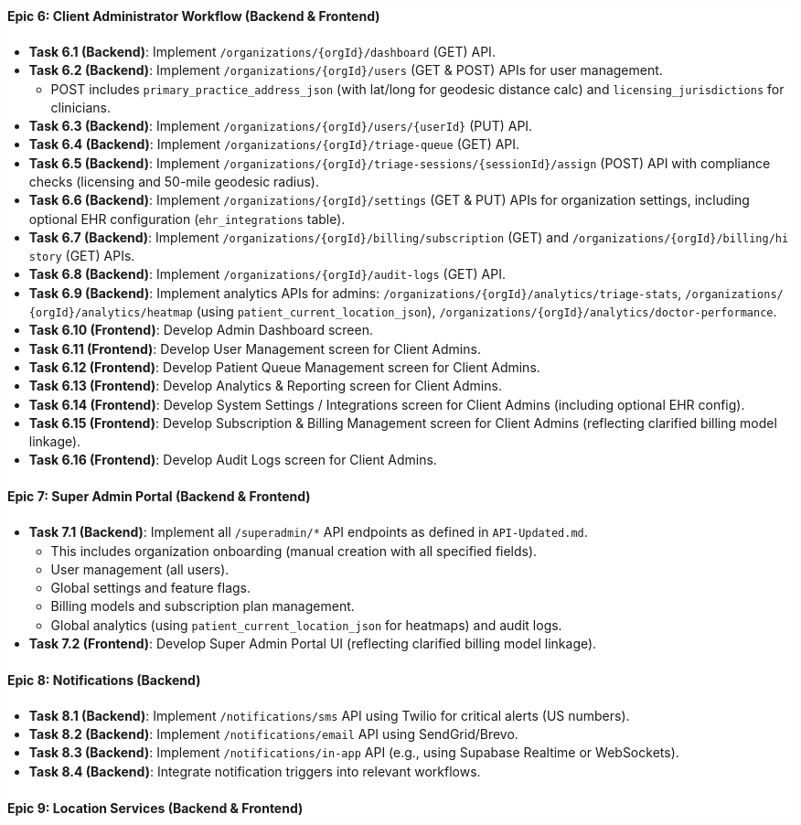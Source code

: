 #### **Epic 6: Client Administrator Workflow (Backend & Frontend)**

*   **Task 6.1 (Backend)**: Implement `/organizations/{orgId}/dashboard` (GET) API.
*   **Task 6.2 (Backend)**: Implement `/organizations/{orgId}/users` (GET & POST) APIs for user management.
    *   POST includes `primary_practice_address_json` (with lat/long for geodesic distance calc) and `licensing_jurisdictions` for clinicians.
*   **Task 6.3 (Backend)**: Implement `/organizations/{orgId}/users/{userId}` (PUT) API.
*   **Task 6.4 (Backend)**: Implement `/organizations/{orgId}/triage-queue` (GET) API.
*   **Task 6.5 (Backend)**: Implement `/organizations/{orgId}/triage-sessions/{sessionId}/assign` (POST) API with compliance checks (licensing and 50-mile geodesic radius).
*   **Task 6.6 (Backend)**: Implement `/organizations/{orgId}/settings` (GET & PUT) APIs for organization settings, including optional EHR configuration (`ehr_integrations` table).
*   **Task 6.7 (Backend)**: Implement `/organizations/{orgId}/billing/subscription` (GET) and `/organizations/{orgId}/billing/history` (GET) APIs.
*   **Task 6.8 (Backend)**: Implement `/organizations/{orgId}/audit-logs` (GET) API.
*   **Task 6.9 (Backend)**: Implement analytics APIs for admins: `/organizations/{orgId}/analytics/triage-stats`, `/organizations/{orgId}/analytics/heatmap` (using `patient_current_location_json`), `/organizations/{orgId}/analytics/doctor-performance`.
*   **Task 6.10 (Frontend)**: Develop Admin Dashboard screen.
*   **Task 6.11 (Frontend)**: Develop User Management screen for Client Admins.
*   **Task 6.12 (Frontend)**: Develop Patient Queue Management screen for Client Admins.
*   **Task 6.13 (Frontend)**: Develop Analytics & Reporting screen for Client Admins.
*   **Task 6.14 (Frontend)**: Develop System Settings / Integrations screen for Client Admins (including optional EHR config).
*   **Task 6.15 (Frontend)**: Develop Subscription & Billing Management screen for Client Admins (reflecting clarified billing model linkage).
*   **Task 6.16 (Frontend)**: Develop Audit Logs screen for Client Admins.

#### **Epic 7: Super Admin Portal (Backend & Frontend)**

*   **Task 7.1 (Backend)**: Implement all `/superadmin/*` API endpoints as defined in `API-Updated.md`.
    *   This includes organization onboarding (manual creation with all specified fields).
    *   User management (all users).
    *   Global settings and feature flags.
    *   Billing models and subscription plan management.
    *   Global analytics (using `patient_current_location_json` for heatmaps) and audit logs.
*   **Task 7.2 (Frontend)**: Develop Super Admin Portal UI (reflecting clarified billing model linkage).

#### **Epic 8: Notifications (Backend)**

*   **Task 8.1 (Backend)**: Implement `/notifications/sms` API using Twilio for critical alerts (US numbers).
*   **Task 8.2 (Backend)**: Implement `/notifications/email` API using SendGrid/Brevo.
*   **Task 8.3 (Backend)**: Implement `/notifications/in-app` API (e.g., using Supabase Realtime or WebSockets).
*   **Task 8.4 (Backend)**: Integrate notification triggers into relevant workflows.

#### **Epic 9: Location Services (Backend & Frontend)**
